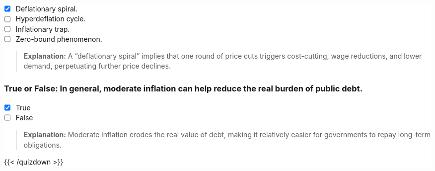 - [x] Deflationary spiral.
- [ ] Hyperdeflation cycle.
- [ ] Inflationary trap.
- [ ] Zero-bound phenomenon.

> **Explanation:** A “deflationary spiral” implies that one round of price cuts triggers cost-cutting, wage reductions, and lower demand, perpetuating further price declines.

### True or False: In general, moderate inflation can help reduce the real burden of public debt.

- [x] True
- [ ] False

> **Explanation:** Moderate inflation erodes the real value of debt, making it relatively easier for governments to repay long-term obligations.

{{< /quizdown >}}
